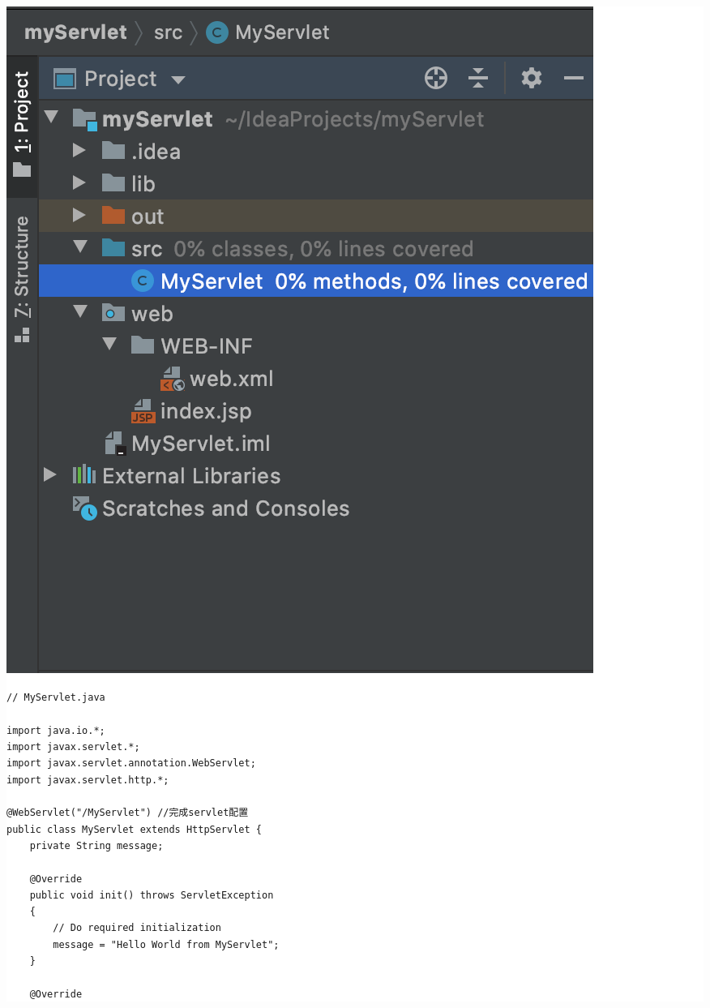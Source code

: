 ![project](./src/project.png)

```
// MyServlet.java

import java.io.*;
import javax.servlet.*;
import javax.servlet.annotation.WebServlet;
import javax.servlet.http.*;

@WebServlet("/MyServlet") //完成servlet配置
public class MyServlet extends HttpServlet {
    private String message;

    @Override
    public void init() throws ServletException
    {
        // Do required initialization
        message = "Hello World from MyServlet";
    }

    @Override
```
